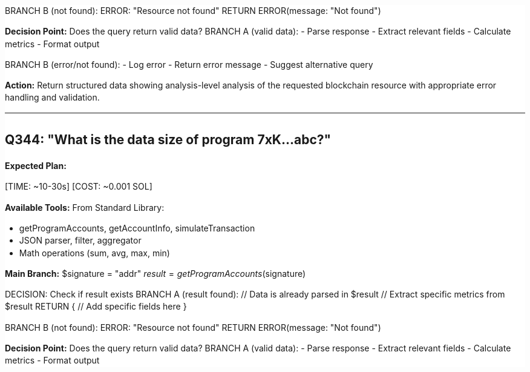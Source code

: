   BRANCH B (not found):
    ERROR: "Resource not found"
    RETURN ERROR(message: "Not found")


**Decision Point:** Does the query return valid data?
  BRANCH A (valid data):
    - Parse response
    - Extract relevant fields
    - Calculate metrics
    - Format output

  BRANCH B (error/not found):
    - Log error
    - Return error message
    - Suggest alternative query

**Action:**
Return structured data showing analysis-level analysis of the requested blockchain resource with appropriate error handling and validation.

---

## Q344: "What is the data size of program 7xK...abc?"

**Expected Plan:**

[TIME: ~10-30s] [COST: ~0.001 SOL]

**Available Tools:**
From Standard Library:
  - getProgramAccounts, getAccountInfo, simulateTransaction
  - JSON parser, filter, aggregator
  - Math operations (sum, avg, max, min)

**Main Branch:**
$signature = "addr"
$result = getProgramAccounts($signature)

DECISION: Check if result exists
  BRANCH A (result found):
    // Data is already parsed in $result
    // Extract specific metrics from $result
    RETURN {
  // Add specific fields here
}

  BRANCH B (not found):
    ERROR: "Resource not found"
    RETURN ERROR(message: "Not found")


**Decision Point:** Does the query return valid data?
  BRANCH A (valid data):
    - Parse response
    - Extract relevant fields
    - Calculate metrics
    - Format output
